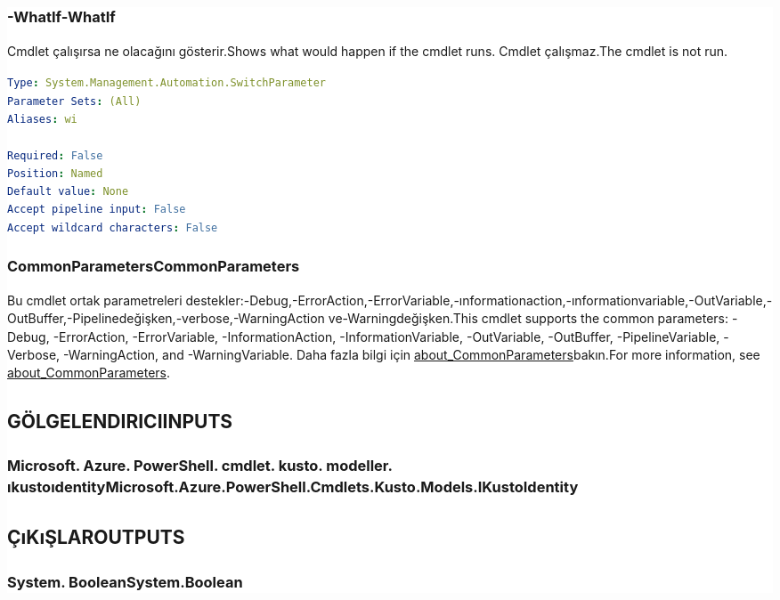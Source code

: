 ### <span data-ttu-id="6dcf2-134">-WhatIf</span><span class="sxs-lookup"><span data-stu-id="6dcf2-134">-WhatIf</span></span>
<span data-ttu-id="6dcf2-135">Cmdlet çalışırsa ne olacağını gösterir.</span><span class="sxs-lookup"><span data-stu-id="6dcf2-135">Shows what would happen if the cmdlet runs.</span></span>
<span data-ttu-id="6dcf2-136">Cmdlet çalışmaz.</span><span class="sxs-lookup"><span data-stu-id="6dcf2-136">The cmdlet is not run.</span></span>

```yaml
Type: System.Management.Automation.SwitchParameter
Parameter Sets: (All)
Aliases: wi

Required: False
Position: Named
Default value: None
Accept pipeline input: False
Accept wildcard characters: False
```

### <span data-ttu-id="6dcf2-137">CommonParameters</span><span class="sxs-lookup"><span data-stu-id="6dcf2-137">CommonParameters</span></span>
<span data-ttu-id="6dcf2-138">Bu cmdlet ortak parametreleri destekler:-Debug,-ErrorAction,-ErrorVariable,-ınformationaction,-ınformationvariable,-OutVariable,-OutBuffer,-Pipelinedeğişken,-verbose,-WarningAction ve-Warningdeğişken.</span><span class="sxs-lookup"><span data-stu-id="6dcf2-138">This cmdlet supports the common parameters: -Debug, -ErrorAction, -ErrorVariable, -InformationAction, -InformationVariable, -OutVariable, -OutBuffer, -PipelineVariable, -Verbose, -WarningAction, and -WarningVariable.</span></span> <span data-ttu-id="6dcf2-139">Daha fazla bilgi için [about_CommonParameters](http://go.microsoft.com/fwlink/?LinkID=113216)bakın.</span><span class="sxs-lookup"><span data-stu-id="6dcf2-139">For more information, see [about_CommonParameters](http://go.microsoft.com/fwlink/?LinkID=113216).</span></span>

## <span data-ttu-id="6dcf2-140">GÖLGELENDIRICI</span><span class="sxs-lookup"><span data-stu-id="6dcf2-140">INPUTS</span></span>

### <span data-ttu-id="6dcf2-141">Microsoft. Azure. PowerShell. cmdlet. kusto. modeller. ıkustoıdentity</span><span class="sxs-lookup"><span data-stu-id="6dcf2-141">Microsoft.Azure.PowerShell.Cmdlets.Kusto.Models.IKustoIdentity</span></span>

## <span data-ttu-id="6dcf2-142">ÇıKıŞLAR</span><span class="sxs-lookup"><span data-stu-id="6dcf2-142">OUTPUTS</span></span>

### <span data-ttu-id="6dcf2-143">System. Boolean</span><span class="sxs-lookup"><span data-stu-id="6dcf2-143">System.Boolean</span></span>
